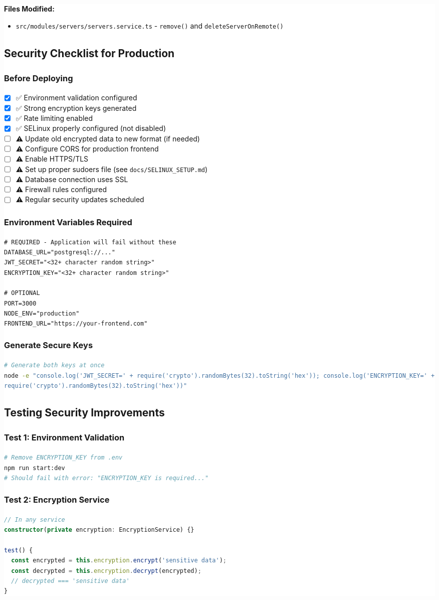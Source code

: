 **Files Modified:**
- `src/modules/servers/servers.service.ts` - `remove()` and `deleteServerOnRemote()`

## Security Checklist for Production

### Before Deploying

- [x] ✅ Environment validation configured
- [x] ✅ Strong encryption keys generated
- [x] ✅ Rate limiting enabled
- [x] ✅ SELinux properly configured (not disabled)
- [ ] ⚠️ Update old encrypted data to new format (if needed)
- [ ] ⚠️ Configure CORS for production frontend
- [ ] ⚠️ Enable HTTPS/TLS
- [ ] ⚠️ Set up proper sudoers file (see `docs/SELINUX_SETUP.md`)
- [ ] ⚠️ Database connection uses SSL
- [ ] ⚠️ Firewall rules configured
- [ ] ⚠️ Regular security updates scheduled

### Environment Variables Required

```env
# REQUIRED - Application will fail without these
DATABASE_URL="postgresql://..."
JWT_SECRET="<32+ character random string>"
ENCRYPTION_KEY="<32+ character random string>"

# OPTIONAL
PORT=3000
NODE_ENV="production"
FRONTEND_URL="https://your-frontend.com"
```

### Generate Secure Keys

```bash
# Generate both keys at once
node -e "console.log('JWT_SECRET=' + require('crypto').randomBytes(32).toString('hex')); console.log('ENCRYPTION_KEY=' + require('crypto').randomBytes(32).toString('hex'))"
```

## Testing Security Improvements

### Test 1: Environment Validation
```bash
# Remove ENCRYPTION_KEY from .env
npm run start:dev
# Should fail with error: "ENCRYPTION_KEY is required..."
```

### Test 2: Encryption Service
```typescript
// In any service
constructor(private encryption: EncryptionService) {}

test() {
  const encrypted = this.encryption.encrypt('sensitive data');
  const decrypted = this.encryption.decrypt(encrypted);
  // decrypted === 'sensitive data'
}
```
